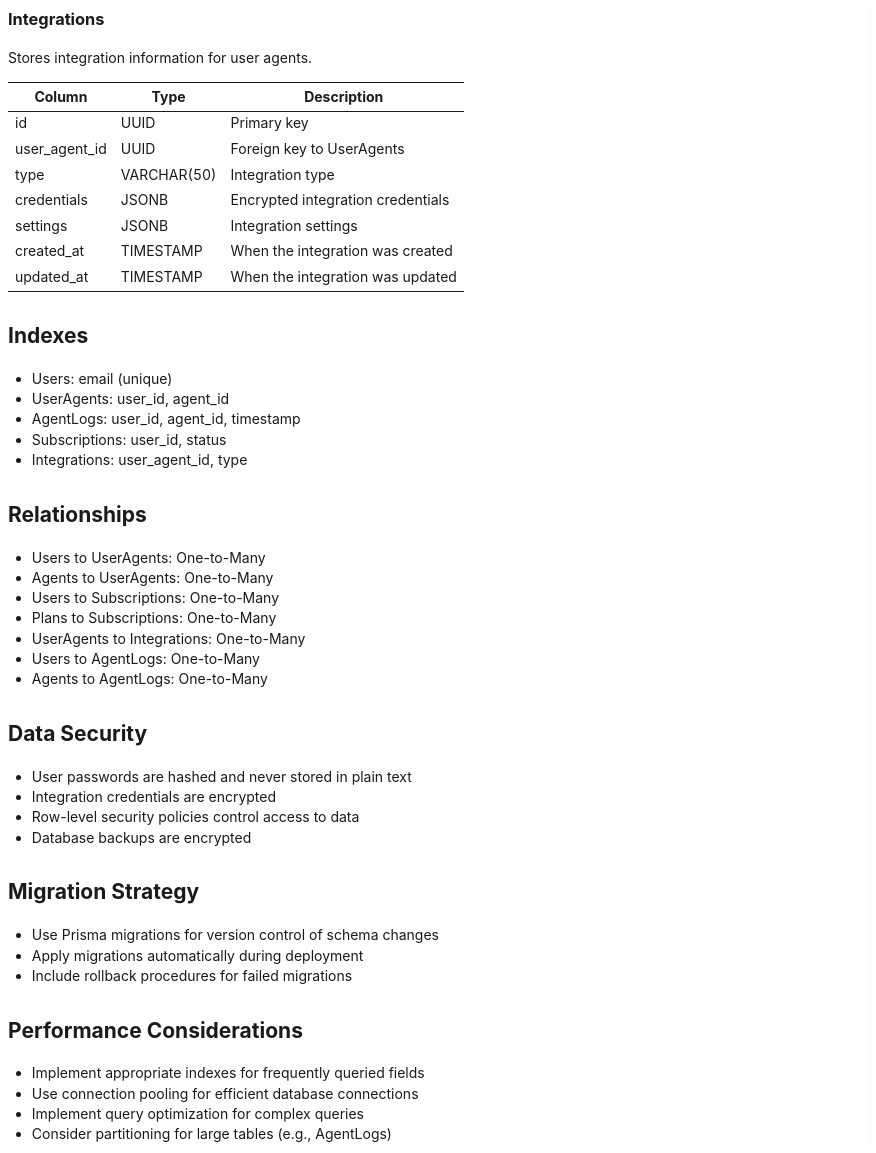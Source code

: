 ### Integrations

Stores integration information for user agents.

| Column        | Type         | Description                      |
|---------------|--------------|----------------------------------|
| id            | UUID         | Primary key                      |
| user_agent_id | UUID         | Foreign key to UserAgents        |
| type          | VARCHAR(50)  | Integration type                 |
| credentials   | JSONB        | Encrypted integration credentials|
| settings      | JSONB        | Integration settings             |
| created_at    | TIMESTAMP    | When the integration was created |
| updated_at    | TIMESTAMP    | When the integration was updated |

## Indexes

- Users: email (unique)
- UserAgents: user_id, agent_id
- AgentLogs: user_id, agent_id, timestamp
- Subscriptions: user_id, status
- Integrations: user_agent_id, type

## Relationships

- Users to UserAgents: One-to-Many
- Agents to UserAgents: One-to-Many
- Users to Subscriptions: One-to-Many
- Plans to Subscriptions: One-to-Many
- UserAgents to Integrations: One-to-Many
- Users to AgentLogs: One-to-Many
- Agents to AgentLogs: One-to-Many

## Data Security

- User passwords are hashed and never stored in plain text
- Integration credentials are encrypted
- Row-level security policies control access to data
- Database backups are encrypted

## Migration Strategy

- Use Prisma migrations for version control of schema changes
- Apply migrations automatically during deployment
- Include rollback procedures for failed migrations

## Performance Considerations

- Implement appropriate indexes for frequently queried fields
- Use connection pooling for efficient database connections
- Implement query optimization for complex queries
- Consider partitioning for large tables (e.g., AgentLogs)
